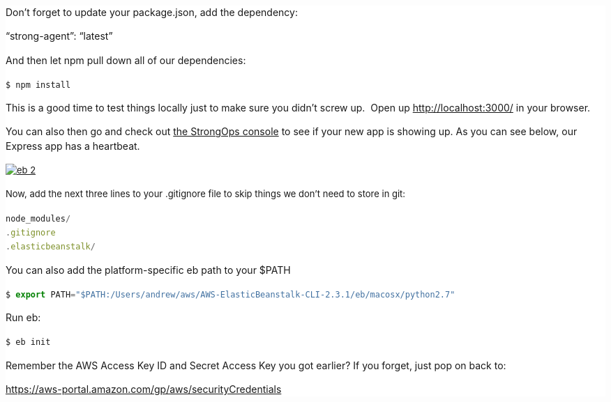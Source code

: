 <p dir="ltr">
  Don&#8217;t forget to update your package.json, add the dependency:
</p>

<p dir="ltr">
  &#8220;strong-agent&#8221;: &#8220;latest&#8221;
</p>

<p dir="ltr">
  And then let npm pull down all of our dependencies:
</p>

```js
$ npm install
```

<p dir="ltr">
  This is a good time to test things locally just to make sure you didn&#8217;t screw up.  Open up <a href="http://localhost:3000/">http://localhost:3000/</a> in your browser.
</p>

<p dir="ltr">
  You can also then go and check out <a href="http://strongloop.com/#dashboard">the StrongOps console</a> to see if your new app is showing up. As you can see below, our Express app has a heartbeat.
</p>

<span style="font-size: 13px;"><a href="https://strongloop.com/wp-content/uploads/2013/08/eb-2.png"><img class="alignnone size-medium wp-image-19195" alt="eb 2" src="https://strongloop.com/wp-content/uploads/2013/08/eb-2-300x174.png" width="300" height="174" /></a></span>

<span style="font-size: 13px;">Now, add the next three lines to your .gitignore file to skip things we don&#8217;t need to store in git:</span>

```js
node_modules/
.gitignore
.elasticbeanstalk/
```

<p dir="ltr">
  You can also add the platform-specific eb path to your $PATH
</p>

```js
$ export PATH="$PATH:/Users/andrew/aws/AWS-ElasticBeanstalk-CLI-2.3.1/eb/macosx/python2.7"
```

Run eb:

```js
$ eb init
```

<p dir="ltr">
  Remember the AWS Access Key ID and Secret Access Key you got earlier? If you forget, just pop on back to:
</p>

<p dir="ltr">
  <a href="https://aws-portal.amazon.com/gp/aws/securityCredentials">https://aws-portal.amazon.com/gp/aws/securityCredentials</a>
</p>

